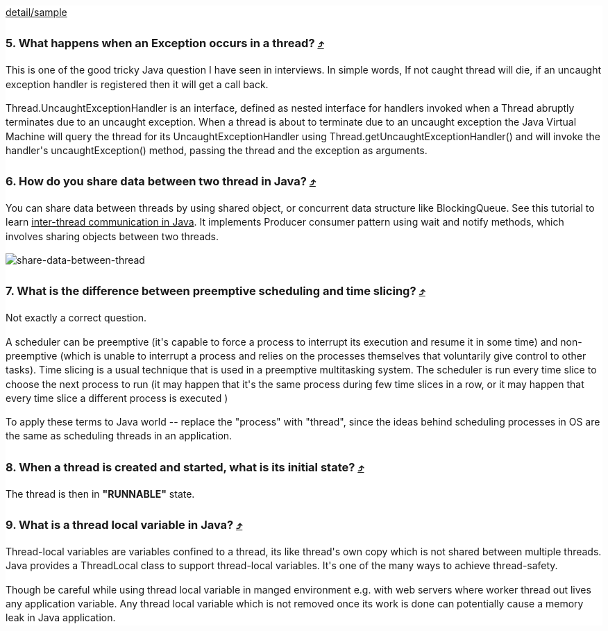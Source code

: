 [detail/sample](http://javarevisited.blogspot.com/2011/10/how-to-stop-thread-java-example.html)

### 5. What happens when an Exception occurs in a thread? [&#10548;](#java-concurrency)

This is one of the good tricky Java question I have seen in interviews. In simple words, If not caught thread will die, if an uncaught exception handler is registered then it will get a call back.

Thread.UncaughtExceptionHandler is an interface, defined as nested interface for handlers invoked when a Thread abruptly terminates due to an uncaught exception. When a thread is about to terminate due to an uncaught exception the Java Virtual Machine will query the thread for its UncaughtExceptionHandler using Thread.getUncaughtExceptionHandler() and will invoke the handler's uncaughtException() method, passing the thread and the exception as arguments.

### 6. How do you share data between two thread in Java? [&#10548;](#java-concurrency)

You can share data between threads by using shared object, or concurrent data structure like BlockingQueue. See this tutorial to learn  [inter-thread communication in Java](http://javarevisited.blogspot.sg/2013/12/inter-thread-communication-in-java-wait-notify-example.html). It implements Producer consumer pattern using wait and notify methods, which involves sharing objects between two threads.

![share-data-between-thread](https://2.bp.blogspot.com/-E9psXxo8Pjs/VuBAQ39X8JI/AAAAAAAAFCY/c__uJ2d3jwc/s1600/Inter%2Bthread%2BCommunication%2Bin%2BJava.jpg)

### 7. What is the difference between preemptive scheduling and time slicing? [&#10548;](#java-concurrency)

Not exactly a correct question.

A scheduler can be preemptive (it's capable to force a process to interrupt its execution and resume it in some time) and non-preemptive (which is unable to interrupt a process and relies on the processes themselves that voluntarily give control to other tasks). Time slicing is a usual technique that is used in a preemptive multitasking system. The scheduler is run every time slice to choose the next process to run (it may happen that it's the same process during few time slices in a row, or it may happen that every time slice a different process is executed )

To apply these terms to Java world -- replace the "process" with "thread", since the ideas behind scheduling processes in OS are the same as scheduling threads in an application.

### 8. When a thread is created and started, what is its initial state? [&#10548;](#java-concurrency)

The thread is then in **"RUNNABLE"** state.

### 9. What is a thread local variable in Java? [&#10548;](#java-concurrency)

Thread-local variables are variables confined to a thread, its like thread's own copy which is not shared between multiple threads. Java provides a ThreadLocal class to support thread-local variables. It's one of the many ways to achieve thread-safety.

Though be careful while using thread local variable in manged environment e.g. with web servers where worker thread out lives any application variable. Any thread local variable which is not removed once its work is done can potentially cause a memory leak in Java application.
